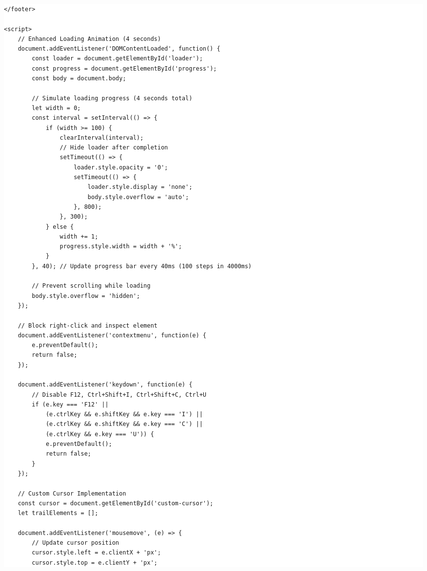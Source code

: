     </footer>

    <script>
        // Enhanced Loading Animation (4 seconds)
        document.addEventListener('DOMContentLoaded', function() {
            const loader = document.getElementById('loader');
            const progress = document.getElementById('progress');
            const body = document.body;
            
            // Simulate loading progress (4 seconds total)
            let width = 0;
            const interval = setInterval(() => {
                if (width >= 100) {
                    clearInterval(interval);
                    // Hide loader after completion
                    setTimeout(() => {
                        loader.style.opacity = '0';
                        setTimeout(() => {
                            loader.style.display = 'none';
                            body.style.overflow = 'auto';
                        }, 800);
                    }, 300);
                } else {
                    width += 1;
                    progress.style.width = width + '%';
                }
            }, 40); // Update progress bar every 40ms (100 steps in 4000ms)
            
            // Prevent scrolling while loading
            body.style.overflow = 'hidden';
        });

        // Block right-click and inspect element
        document.addEventListener('contextmenu', function(e) {
            e.preventDefault();
            return false;
        });
        
        document.addEventListener('keydown', function(e) {
            // Disable F12, Ctrl+Shift+I, Ctrl+Shift+C, Ctrl+U
            if (e.key === 'F12' || 
                (e.ctrlKey && e.shiftKey && e.key === 'I') || 
                (e.ctrlKey && e.shiftKey && e.key === 'C') || 
                (e.ctrlKey && e.key === 'U')) {
                e.preventDefault();
                return false;
            }
        });

        // Custom Cursor Implementation
        const cursor = document.getElementById('custom-cursor');
        let trailElements = [];
        
        document.addEventListener('mousemove', (e) => {
            // Update cursor position
            cursor.style.left = e.clientX + 'px';
            cursor.style.top = e.clientY + 'px';
            